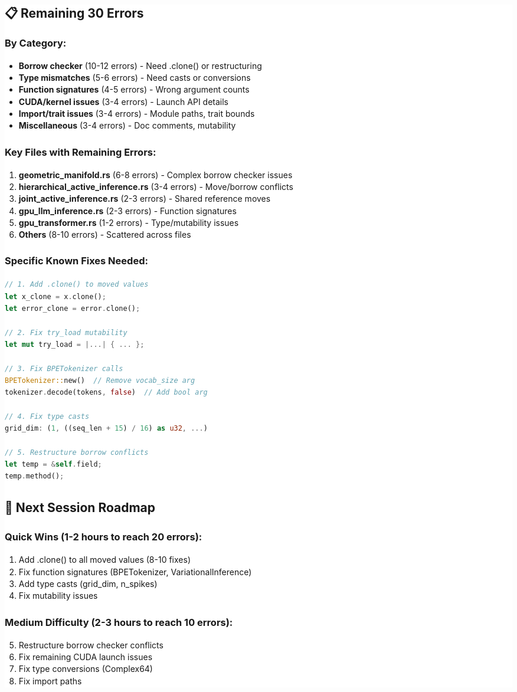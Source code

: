 ## 📋 Remaining 30 Errors

### By Category:
- **Borrow checker** (10-12 errors) - Need .clone() or restructuring
- **Type mismatches** (5-6 errors) - Need casts or conversions
- **Function signatures** (4-5 errors) - Wrong argument counts
- **CUDA/kernel issues** (3-4 errors) - Launch API details
- **Import/trait issues** (3-4 errors) - Module paths, trait bounds
- **Miscellaneous** (3-4 errors) - Doc comments, mutability

### Key Files with Remaining Errors:
1. **geometric_manifold.rs** (6-8 errors) - Complex borrow checker issues
2. **hierarchical_active_inference.rs** (3-4 errors) - Move/borrow conflicts
3. **joint_active_inference.rs** (2-3 errors) - Shared reference moves
4. **gpu_llm_inference.rs** (2-3 errors) - Function signatures
5. **gpu_transformer.rs** (1-2 errors) - Type/mutability issues
6. **Others** (8-10 errors) - Scattered across files

### Specific Known Fixes Needed:

```rust
// 1. Add .clone() to moved values
let x_clone = x.clone();
let error_clone = error.clone();

// 2. Fix try_load mutability
let mut try_load = |...| { ... };

// 3. Fix BPETokenizer calls
BPETokenizer::new()  // Remove vocab_size arg
tokenizer.decode(tokens, false)  // Add bool arg

// 4. Fix type casts
grid_dim: (1, ((seq_len + 15) / 16) as u32, ...)

// 5. Restructure borrow conflicts
let temp = &self.field;
temp.method();
```

## 🚀 Next Session Roadmap

### Quick Wins (1-2 hours to reach 20 errors):
1. Add .clone() to all moved values (8-10 fixes)
2. Fix function signatures (BPETokenizer, VariationalInference)
3. Add type casts (grid_dim, n_spikes)
4. Fix mutability issues

### Medium Difficulty (2-3 hours to reach 10 errors):
5. Restructure borrow checker conflicts
6. Fix remaining CUDA launch issues
7. Fix type conversions (Complex64)
8. Fix import paths
